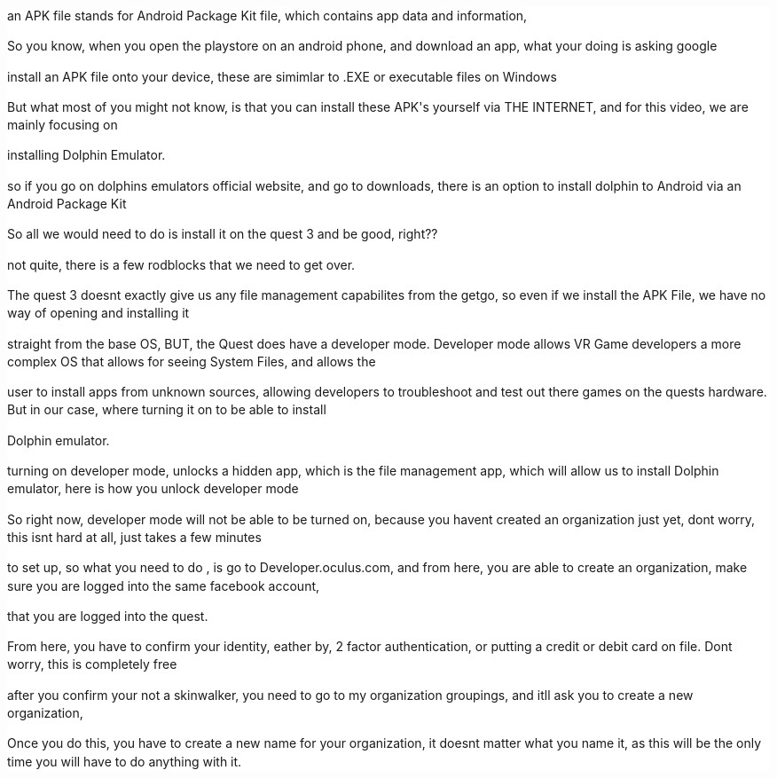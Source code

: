 an APK file stands for Android Package Kit file, which contains app data and information, 

So you know, when you open the playstore on an android phone, and download an app, what your doing is asking google 

install an APK file onto your device, these are simimlar to .EXE or executable files on Windows 



But what most of you might not know, is that you can install these APK's yourself via THE INTERNET, and for this video, we are mainly focusing on

installing Dolphin Emulator.



so if you go on dolphins emulators official website, and go to downloads, there is an option to install dolphin to Android via an Android Package Kit



So all we would need to do is install it on the quest 3 and be good, right??



not quite, there is a few rodblocks that we need to get over.



The quest 3 doesnt exactly give us any file management capabilites from the getgo, so even if we install the APK File, we have no way of opening and installing it

straight from the base OS, BUT, the Quest does have a developer mode. Developer mode allows VR Game developers a more complex OS that allows for seeing System Files, and allows the 

user to install apps from unknown sources, allowing developers to troubleshoot and test out there games on the quests hardware. But in our case, where turning it on to be able to install

Dolphin emulator.



turning on developer mode, unlocks a hidden app, which is the file management app, which will allow us to install Dolphin emulator, here is how you unlock developer mode



So right now, developer mode will not be able to be turned on, because you havent created an organization just yet, dont worry, this isnt hard at all, just takes a few minutes

to set up, so what you need to do , is go to Developer.oculus.com, and from here, you are able to create an organization, make sure you are logged into the same facebook account, 

that you are logged into the quest. 



From here, you have to confirm your identity, eather by, 2 factor authentication, or putting a credit or debit card on file. Dont worry, this is completely free



after you confirm your not a skinwalker, you need to go to my organization groupings, and itll ask you to create a new organization, 

Once you do this, you have to create a new name for your organization, it doesnt matter what you name it, as this will be the only time you will have to do anything with it.
